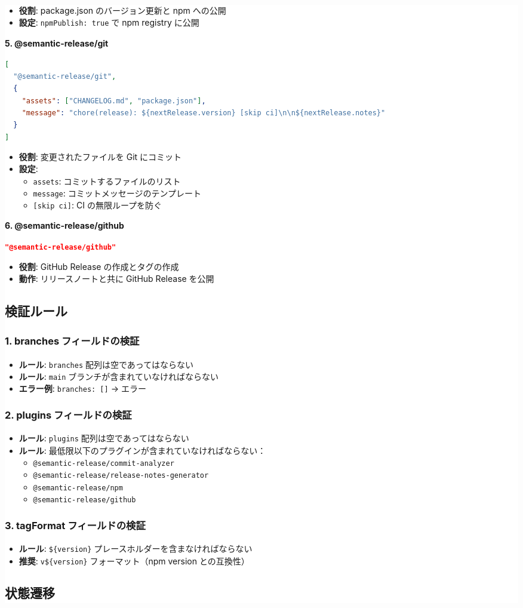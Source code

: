 - **役割**: package.json のバージョン更新と npm への公開
- **設定**: `npmPublish: true` で npm registry に公開

**5. @semantic-release/git**

```json
[
  "@semantic-release/git",
  {
    "assets": ["CHANGELOG.md", "package.json"],
    "message": "chore(release): ${nextRelease.version} [skip ci]\n\n${nextRelease.notes}"
  }
]
```

- **役割**: 変更されたファイルを Git にコミット
- **設定**:
  - `assets`: コミットするファイルのリスト
  - `message`: コミットメッセージのテンプレート
  - `[skip ci]`: CI の無限ループを防ぐ

**6. @semantic-release/github**

```json
"@semantic-release/github"
```

- **役割**: GitHub Release の作成とタグの作成
- **動作**: リリースノートと共に GitHub Release を公開

## 検証ルール

### 1. branches フィールドの検証

- **ルール**: `branches` 配列は空であってはならない
- **ルール**: `main` ブランチが含まれていなければならない
- **エラー例**: `branches: []` → エラー

### 2. plugins フィールドの検証

- **ルール**: `plugins` 配列は空であってはならない
- **ルール**: 最低限以下のプラグインが含まれていなければならない：
  - `@semantic-release/commit-analyzer`
  - `@semantic-release/release-notes-generator`
  - `@semantic-release/npm`
  - `@semantic-release/github`

### 3. tagFormat フィールドの検証

- **ルール**: `${version}` プレースホルダーを含まなければならない
- **推奨**: `v${version}` フォーマット（npm version との互換性）

## 状態遷移
